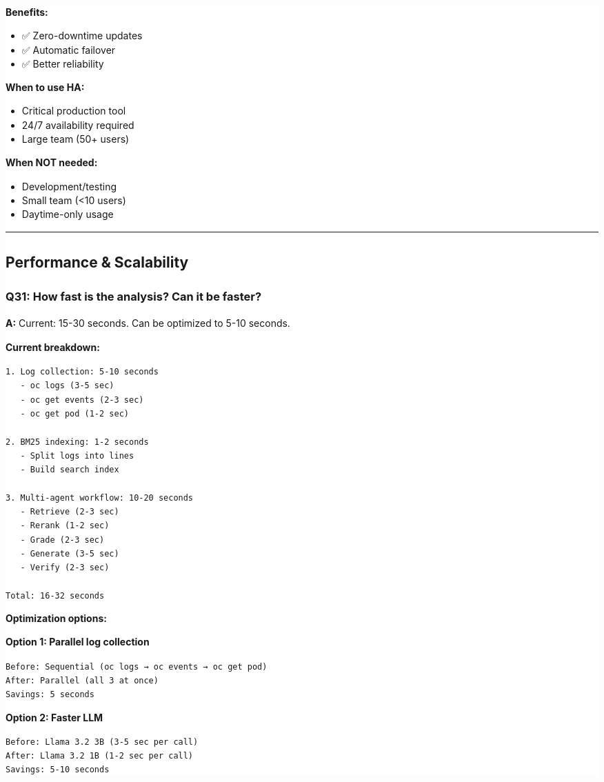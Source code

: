 **Benefits:**
- ✅ Zero-downtime updates
- ✅ Automatic failover
- ✅ Better reliability

**When to use HA:**
- Critical production tool
- 24/7 availability required
- Large team (50+ users)

**When NOT needed:**
- Development/testing
- Small team (<10 users)
- Daytime-only usage

---

## Performance & Scalability

### Q31: How fast is the analysis? Can it be faster?

**A:** Current: 15-30 seconds. Can be optimized to 5-10 seconds.

**Current breakdown:**
```
1. Log collection: 5-10 seconds
   - oc logs (3-5 sec)
   - oc get events (2-3 sec)
   - oc get pod (1-2 sec)

2. BM25 indexing: 1-2 seconds
   - Split logs into lines
   - Build search index

3. Multi-agent workflow: 10-20 seconds
   - Retrieve (2-3 sec)
   - Rerank (1-2 sec)
   - Grade (2-3 sec)
   - Generate (3-5 sec)
   - Verify (2-3 sec)

Total: 16-32 seconds
```

**Optimization options:**

**Option 1: Parallel log collection**
```
Before: Sequential (oc logs → oc events → oc get pod)
After: Parallel (all 3 at once)
Savings: 5 seconds
```

**Option 2: Faster LLM**
```
Before: Llama 3.2 3B (3-5 sec per call)
After: Llama 3.2 1B (1-2 sec per call)
Savings: 5-10 seconds
```
